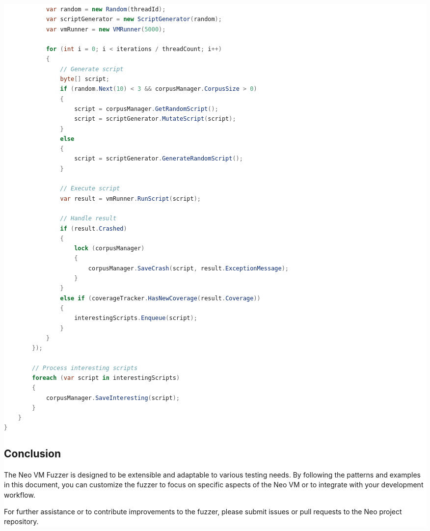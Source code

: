 ```csharp
            var random = new Random(threadId);
            var scriptGenerator = new ScriptGenerator(random);
            var vmRunner = new VMRunner(5000);
            
            for (int i = 0; i < iterations / threadCount; i++)
            {
                // Generate script
                byte[] script;
                if (random.Next(10) < 3 && corpusManager.CorpusSize > 0)
                {
                    script = corpusManager.GetRandomScript();
                    script = scriptGenerator.MutateScript(script);
                }
                else
                {
                    script = scriptGenerator.GenerateRandomScript();
                }
                
                // Execute script
                var result = vmRunner.RunScript(script);
                
                // Handle result
                if (result.Crashed)
                {
                    lock (corpusManager)
                    {
                        corpusManager.SaveCrash(script, result.ExceptionMessage);
                    }
                }
                else if (coverageTracker.HasNewCoverage(result.Coverage))
                {
                    interestingScripts.Enqueue(script);
                }
            }
        });
        
        // Process interesting scripts
        foreach (var script in interestingScripts)
        {
            corpusManager.SaveInteresting(script);
        }
    }
}
```

## Conclusion

The Neo VM Fuzzer is designed to be extensible and adaptable to various testing needs. By following the patterns and examples in this document, you can customize the fuzzer to focus on specific aspects of the Neo VM or to integrate with your development workflow.

For further assistance or to contribute improvements to the fuzzer, please submit issues or pull requests to the Neo project repository.
